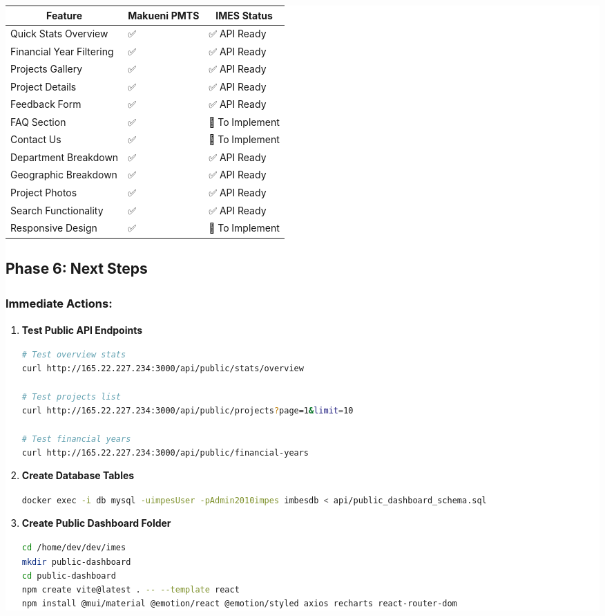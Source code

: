 | Feature | Makueni PMTS | IMES Status |
|---------|--------------|-------------|
| Quick Stats Overview | ✅ | ✅ API Ready |
| Financial Year Filtering | ✅ | ✅ API Ready |
| Projects Gallery | ✅ | ✅ API Ready |
| Project Details | ✅ | ✅ API Ready |
| Feedback Form | ✅ | ✅ API Ready |
| FAQ Section | ✅ | 🔄 To Implement |
| Contact Us | ✅ | 🔄 To Implement |
| Department Breakdown | ✅ | ✅ API Ready |
| Geographic Breakdown | ✅ | ✅ API Ready |
| Project Photos | ✅ | ✅ API Ready |
| Search Functionality | ✅ | ✅ API Ready |
| Responsive Design | ✅ | 🔄 To Implement |

## Phase 6: Next Steps

### Immediate Actions:

1. **Test Public API Endpoints**
   ```bash
   # Test overview stats
   curl http://165.22.227.234:3000/api/public/stats/overview
   
   # Test projects list
   curl http://165.22.227.234:3000/api/public/projects?page=1&limit=10
   
   # Test financial years
   curl http://165.22.227.234:3000/api/public/financial-years
   ```

2. **Create Database Tables**
   ```bash
   docker exec -i db mysql -uimpesUser -pAdmin2010impes imbesdb < api/public_dashboard_schema.sql
   ```

3. **Create Public Dashboard Folder**
   ```bash
   cd /home/dev/dev/imes
   mkdir public-dashboard
   cd public-dashboard
   npm create vite@latest . -- --template react
   npm install @mui/material @emotion/react @emotion/styled axios recharts react-router-dom
   ```
